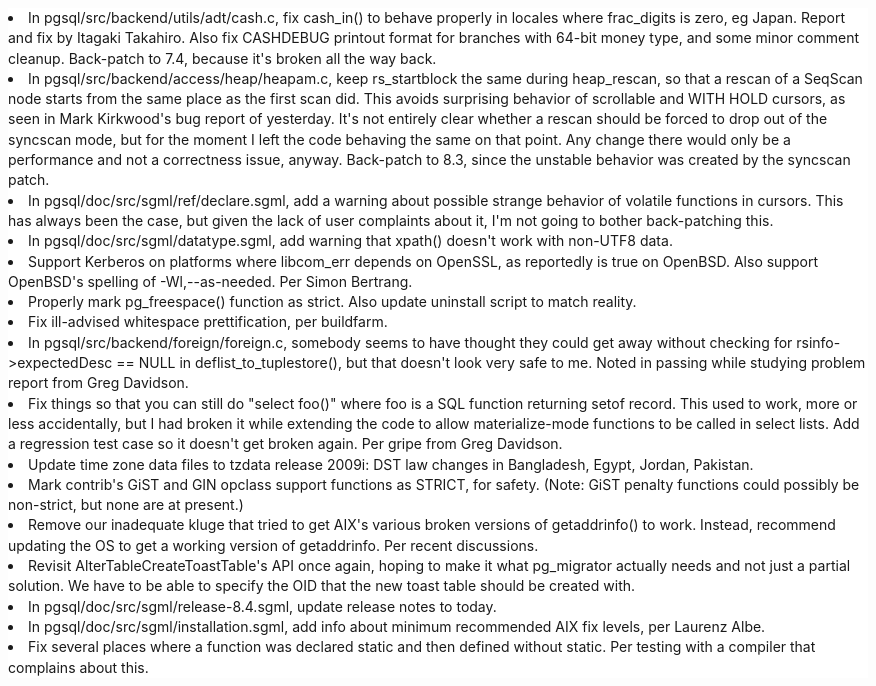 <li>In pgsql/src/backend/utils/adt/cash.c, fix cash_in() to behave properly in locales where frac_digits is zero, eg Japan. Report and fix by Itagaki Takahiro. Also fix CASHDEBUG printout format for branches with 64-bit money type, and some minor comment cleanup. Back-patch to 7.4, because it's broken all the way back.</li>

<li>In pgsql/src/backend/access/heap/heapam.c, keep rs_startblock the same during heap_rescan, so that a rescan of a SeqScan node starts from the same place as the first scan did. This avoids surprising behavior of scrollable and WITH HOLD cursors, as seen in Mark Kirkwood's bug report of yesterday. It's not entirely clear whether a rescan should be forced to drop out of the syncscan mode, but for the moment I left the code behaving the same on that point. Any change there would only be a performance and not a correctness issue, anyway. Back-patch to 8.3, since the unstable behavior was created by the syncscan patch.</li>

<li>In pgsql/doc/src/sgml/ref/declare.sgml, add a warning about possible strange behavior of volatile functions in cursors. This has always been the case, but given the lack of user complaints about it, I'm not going to bother back-patching this.</li>

<li>In pgsql/doc/src/sgml/datatype.sgml, add warning that xpath() doesn't work with non-UTF8 data.</li>

<li>Support Kerberos on platforms where libcom_err depends on OpenSSL, as reportedly is true on OpenBSD. Also support OpenBSD's spelling of -Wl,--as-needed. Per Simon Bertrang.</li>

<li>Properly mark pg_freespace() function as strict. Also update uninstall script to match reality.</li>

<li>Fix ill-advised whitespace prettification, per buildfarm.</li>

<li>In pgsql/src/backend/foreign/foreign.c, somebody seems to have thought they could get away without checking for rsinfo-&gt;expectedDesc == NULL in deflist_to_tuplestore(), but that doesn't look very safe to me. Noted in passing while studying problem report from Greg Davidson.</li>

<li>Fix things so that you can still do "select foo()" where foo is a SQL function returning setof record. This used to work, more or less accidentally, but I had broken it while extending the code to allow materialize-mode functions to be called in select lists. Add a regression test case so it doesn't get broken again. Per gripe from Greg Davidson.</li>

<li>Update time zone data files to tzdata release 2009i: DST law changes in Bangladesh, Egypt, Jordan, Pakistan.</li>

<li>Mark contrib's GiST and GIN opclass support functions as STRICT, for safety. (Note: GiST penalty functions could possibly be non-strict, but none are at present.)</li>

<li>Remove our inadequate kluge that tried to get AIX's various broken versions of getaddrinfo() to work. Instead, recommend updating the OS to get a working version of getaddrinfo. Per recent discussions.</li>

<li>Revisit AlterTableCreateToastTable's API once again, hoping to make it what pg_migrator actually needs and not just a partial solution. We have to be able to specify the OID that the new toast table should be created with.</li>

<li>In pgsql/doc/src/sgml/release-8.4.sgml, update release notes to today.</li>

<li>In pgsql/doc/src/sgml/installation.sgml, add info about minimum recommended AIX fix levels, per Laurenz Albe.</li>

<li>Fix several places where a function was declared static and then defined without static. Per testing with a compiler that complains about this.</li>
